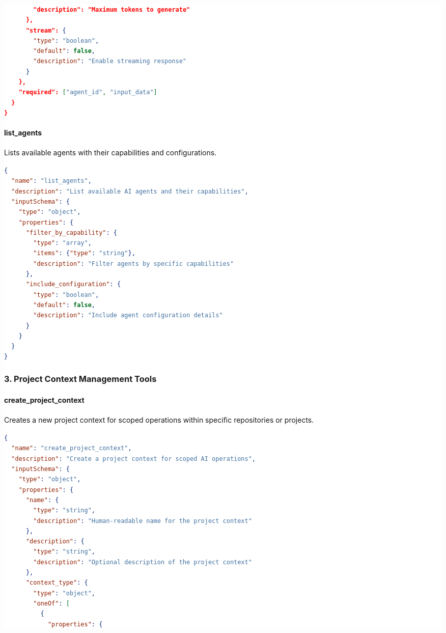```json
        "description": "Maximum tokens to generate"
      },
      "stream": {
        "type": "boolean",
        "default": false,
        "description": "Enable streaming response"
      }
    },
    "required": ["agent_id", "input_data"]
  }
}
```

#### list_agents

Lists available agents with their capabilities and configurations.

```json
{
  "name": "list_agents",
  "description": "List available AI agents and their capabilities",
  "inputSchema": {
    "type": "object",
    "properties": {
      "filter_by_capability": {
        "type": "array",
        "items": {"type": "string"},
        "description": "Filter agents by specific capabilities"
      },
      "include_configuration": {
        "type": "boolean",
        "default": false,
        "description": "Include agent configuration details"
      }
    }
  }
}
```

### 3. Project Context Management Tools

#### create_project_context

Creates a new project context for scoped operations within specific repositories or projects.

```json
{
  "name": "create_project_context",
  "description": "Create a project context for scoped AI operations",
  "inputSchema": {
    "type": "object",
    "properties": {
      "name": {
        "type": "string",
        "description": "Human-readable name for the project context"
      },
      "description": {
        "type": "string",
        "description": "Optional description of the project context"
      },
      "context_type": {
        "type": "object",
        "oneOf": [
          {
            "properties": {
```